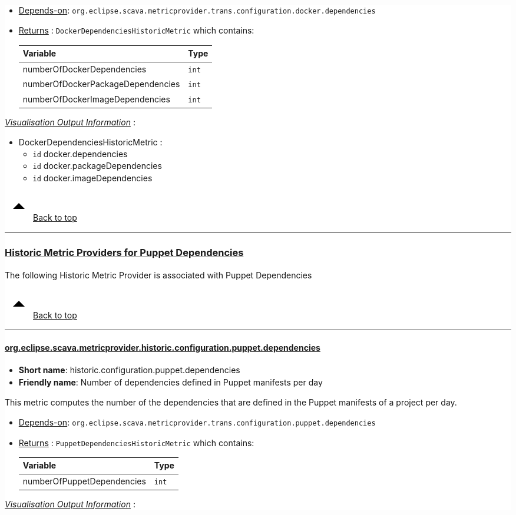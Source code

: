 - <u>Depends-on</u>: `org.eclipse.scava.metricprovider.trans.configuration.docker.dependencies`
- <u>Returns</u> :	`DockerDependenciesHistoricMetric` which contains:

	| Variable		| Type				|
	| ---------------------- | --------------------------- |
	| numberOfDockerDependencies	| `int`			|
	| numberOfDockerPackageDependencies	| `int `	|
	| numberOfDockerImageDependencies	| `int `	|

<u>*Visualisation Output Information*</u> :

- DockerDependenciesHistoricMetric :
	- `id`	docker.dependencies
	- `id`	docker.packageDependencies
	- `id`	docker.imageDependencies

[<img src="./arrow_drop_up.svg">Back to top](#top)

------

### [Historic Metric Providers for Puppet Dependencies](#historic-metric-providers-for-puppet-dependencies)

The following Historic Metric Provider is associated with Puppet Dependencies

[<img src="./arrow_drop_up.svg">Back to top](#top)

------

#### [org.eclipse.scava.metricprovider.historic.configuration.puppet.dependencies](#org.eclipse.scava.metricprovider.historic.configuration.puppet.dependencies)
- **Short name**: historic.configuration.puppet.dependencies
- **Friendly name**: Number of dependencies defined in Puppet manifests per day

This metric computes the number of the dependencies that are defined in the Puppet manifests of a project per day.

- <u>Depends-on</u>: `org.eclipse.scava.metricprovider.trans.configuration.puppet.dependencies`
- <u>Returns</u> :	`PuppetDependenciesHistoricMetric` which contains:

	| Variable		| Type				|
	| ---------------------- | --------------------------- |
	| numberOfPuppetDependencies	| `int`			|

<u>*Visualisation Output Information*</u> :
